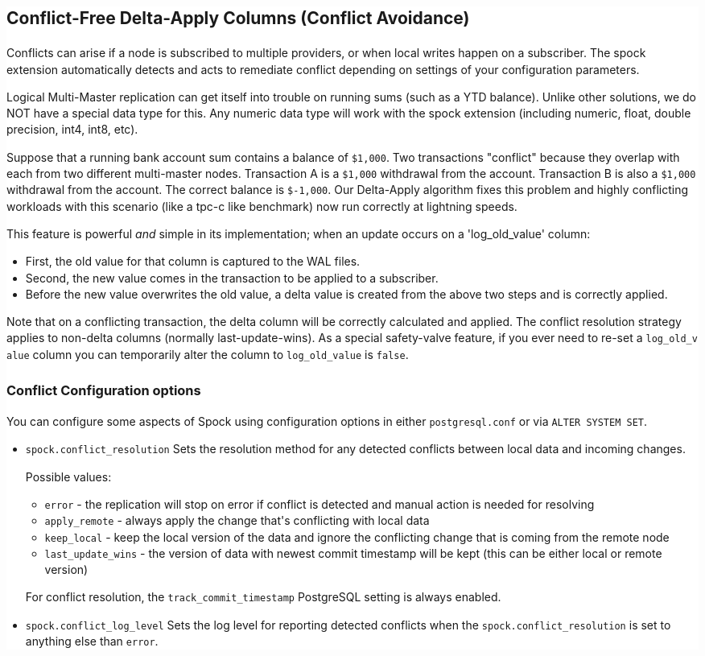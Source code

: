 

## Conflict-Free Delta-Apply Columns (Conflict Avoidance)

Conflicts can arise if a node is subscribed to multiple providers, or when local writes happen on a subscriber. The spock extension automatically detects and acts to remediate conflict depending on settings of your configuration parameters.

Logical Multi-Master replication can get itself into trouble on running sums (such as a YTD balance).  Unlike other solutions, we do NOT have a special data type for this.   Any numeric data type will work with the spock extension (including numeric, float, double precision, int4, int8, etc).

Suppose that a running bank account sum contains a balance of `$1,000`.   Two transactions "conflict" because they overlap with each from two different multi-master nodes.   Transaction A is a `$1,000` withdrawal from the account.  Transaction B is also a `$1,000` withdrawal from the account.  The correct balance is `$-1,000`.  Our Delta-Apply algorithm fixes this problem and highly conflicting workloads with this scenario (like a tpc-c like benchmark) now run correctly at lightning speeds.

This feature is powerful *and* simple in its implementation; when an update occurs on a 'log_old_value' column:

  - First, the old value for that column is captured to the WAL files.
  - Second, the new value comes in the transaction to be applied to a subscriber.
  - Before the new value overwrites the old value, a delta value is created from the above two steps and is correctly applied.

Note that on a conflicting transaction, the delta column will be correctly calculated and applied.  The conflict resolution strategy applies to non-delta columns (normally last-update-wins).  As a special safety-valve feature, if you ever need to re-set a `log_old_value` column you can temporarily alter the column to `log_old_value` is `false`.

### Conflict Configuration options

You can configure some aspects of Spock using configuration options in either `postgresql.conf` or via `ALTER SYSTEM SET`.

- `spock.conflict_resolution`
  Sets the resolution method for any detected conflicts between local data
  and incoming changes.

  Possible values:
  - `error` - the replication will stop on error if conflict is detected and
    manual action is needed for resolving
  - `apply_remote` - always apply the change that's conflicting with local
    data
  - `keep_local` - keep the local version of the data and ignore the
     conflicting change that is coming from the remote node
  - `last_update_wins` - the version of data with newest commit timestamp
     will be kept (this can be either local or remote version)

  For conflict resolution, the `track_commit_timestamp` PostgreSQL setting 
  is always enabled.

- `spock.conflict_log_level`
  Sets the log level for reporting detected conflicts when the
  `spock.conflict_resolution` is set to anything else than `error`.
